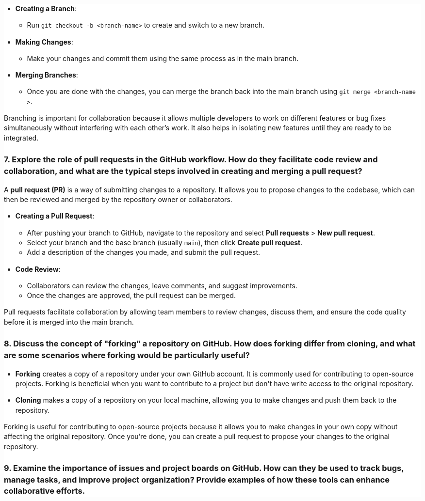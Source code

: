 - **Creating a Branch**: 
  - Run `git checkout -b <branch-name>` to create and switch to a new branch.
  
- **Making Changes**: 
  - Make your changes and commit them using the same process as in the main branch.
  
- **Merging Branches**: 
  - Once you are done with the changes, you can merge the branch back into the main branch using `git merge <branch-name>`.
  
Branching is important for collaboration because it allows multiple developers to work on different features or bug fixes simultaneously without interfering with each other’s work. It also helps in isolating new features until they are ready to be integrated.

### 7. Explore the role of pull requests in the GitHub workflow. How do they facilitate code review and collaboration, and what are the typical steps involved in creating and merging a pull request?

A **pull request (PR)** is a way of submitting changes to a repository. It allows you to propose changes to the codebase, which can then be reviewed and merged by the repository owner or collaborators.

- **Creating a Pull Request**:
  - After pushing your branch to GitHub, navigate to the repository and select **Pull requests** > **New pull request**.
  - Select your branch and the base branch (usually `main`), then click **Create pull request**.
  - Add a description of the changes you made, and submit the pull request.

- **Code Review**:
  - Collaborators can review the changes, leave comments, and suggest improvements.
  - Once the changes are approved, the pull request can be merged.

Pull requests facilitate collaboration by allowing team members to review changes, discuss them, and ensure the code quality before it is merged into the main branch.

### 8. Discuss the concept of "forking" a repository on GitHub. How does forking differ from cloning, and what are some scenarios where forking would be particularly useful?

- **Forking** creates a copy of a repository under your own GitHub account. It is commonly used for contributing to open-source projects. Forking is beneficial when you want to contribute to a project but don't have write access to the original repository.
  
- **Cloning** makes a copy of a repository on your local machine, allowing you to make changes and push them back to the repository.

Forking is useful for contributing to open-source projects because it allows you to make changes in your own copy without affecting the original repository. Once you’re done, you can create a pull request to propose your changes to the original repository.

### 9. Examine the importance of issues and project boards on GitHub. How can they be used to track bugs, manage tasks, and improve project organization? Provide examples of how these tools can enhance collaborative efforts.
